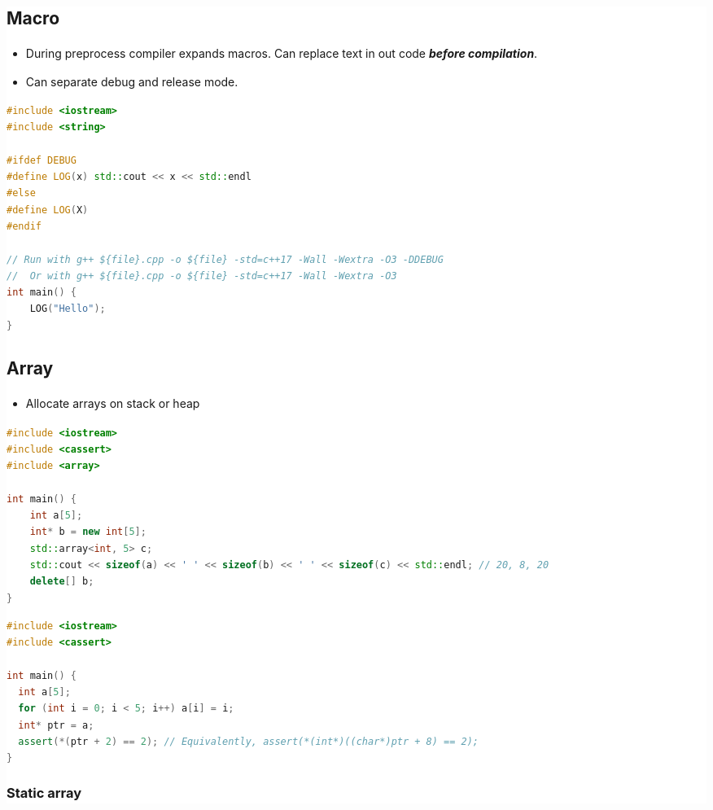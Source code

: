 ## Macro

- During preprocess compiler expands macros. Can replace text in out code ***before compilation***.

- Can separate debug and release mode.

```cpp
#include <iostream>
#include <string>

#ifdef DEBUG
#define LOG(x) std::cout << x << std::endl
#else
#define LOG(X)
#endif

// Run with g++ ${file}.cpp -o ${file} -std=c++17 -Wall -Wextra -O3 -DDEBUG
//  Or with g++ ${file}.cpp -o ${file} -std=c++17 -Wall -Wextra -O3
int main() {
    LOG("Hello");
}
```

## Array

- Allocate arrays on stack or heap

```cpp
#include <iostream>
#include <cassert>
#include <array>

int main() {
    int a[5];
    int* b = new int[5];
    std::array<int, 5> c;
    std::cout << sizeof(a) << ' ' << sizeof(b) << ' ' << sizeof(c) << std::endl; // 20, 8, 20
    delete[] b;
}
```

```cpp
#include <iostream>
#include <cassert>

int main() {
  int a[5];
  for (int i = 0; i < 5; i++) a[i] = i;
  int* ptr = a;
  assert(*(ptr + 2) == 2); // Equivalently, assert(*(int*)((char*)ptr + 8) == 2);
}
```

### Static array
